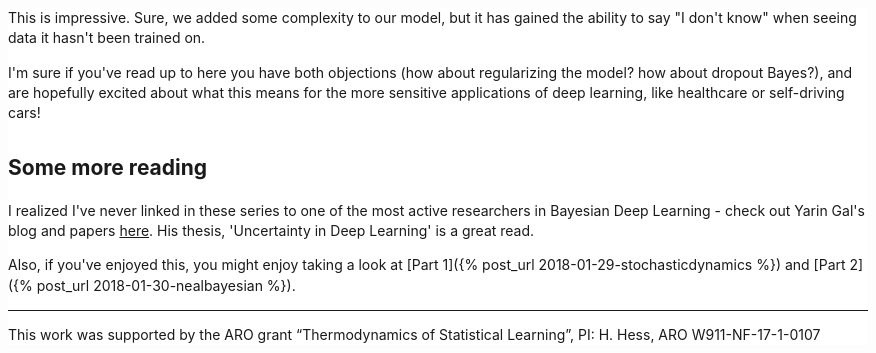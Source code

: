 This is impressive. Sure, we added some complexity to our model, but it has gained the ability to say "I don't know" when seeing data it hasn't been trained on.

I'm sure if you've read up to here you have both objections (how about regularizing the model? how about dropout Bayes?), and are hopefully excited about what this means for the more sensitive applications of deep learning, like healthcare or self-driving cars!

## Some more reading

I realized I've never linked in these series to one of the most active researchers in Bayesian Deep Learning - check out Yarin Gal's blog and papers [here](http://www.cs.ox.ac.uk/people/yarin.gal/website/index.html). His thesis, 'Uncertainty in Deep Learning' is a great read.

Also, if you've enjoyed this, you might enjoy taking a look at  [Part 1]({% post_url 2018-01-29-stochasticdynamics %})   and [Part 2]({% post_url 2018-01-30-nealbayesian %}).

---
This work was supported by the ARO grant “Thermodynamics of Statistical Learning”, PI: H. Hess, ARO W911-NF-17-1-0107